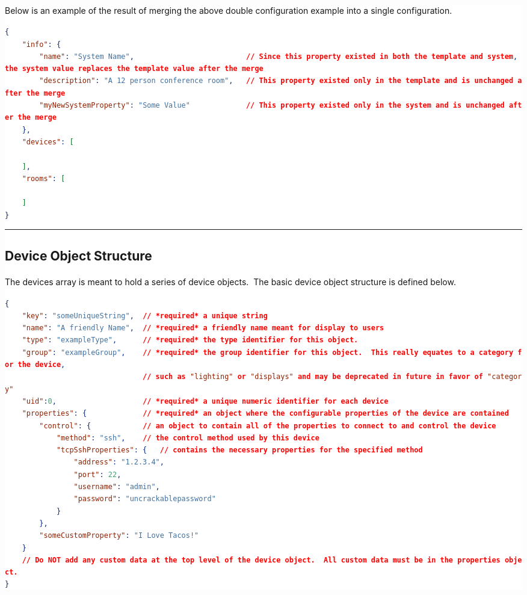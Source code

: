 Below is an example of the result of merging the above double configuration example into a single configuration.

```JSON
{
    "info": {
        "name": "System Name",                          // Since this property existed in both the template and system, the system value replaces the template value after the merge
        "description": "A 12 person conference room",   // This property existed only in the template and is unchanged after the merge
        "myNewSystemProperty": "Some Value"             // This property existed only in the system and is unchanged after the merge
    },
    "devices": [

    ],
    "rooms": [

    ]
}
```

---

## Device Object Structure

The devices array is meant to hold a series of device objects.  The basic device object structure is defined below.

```JSON
{
    "key": "someUniqueString",  // *required* a unique string
    "name": "A friendly Name",  // *required* a friendly name meant for display to users
    "type": "exampleType",      // *required* the type identifier for this object.  
    "group": "exampleGroup",    // *required* the group identifier for this object.  This really equates to a category for the device,
                                // such as "lighting" or "displays" and may be deprecated in future in favor of "category"
    "uid":0,                    // *required* a unique numeric identifier for each device
    "properties": {             // *required* an object where the configurable properties of the device are contained
        "control": {            // an object to contain all of the properties to connect to and control the device
            "method": "ssh",    // the control method used by this device
            "tcpSshProperties": {   // contains the necessary properties for the specified method
                "address": "1.2.3.4",
                "port": 22,
                "username": "admin",
                "password": "uncrackablepassword"
            }
        },
        "someCustomProperty": "I Love Tacos!"
    }
    // Do NOT add any custom data at the top level of the device object.  All custom data must be in the properties object.
}
```
